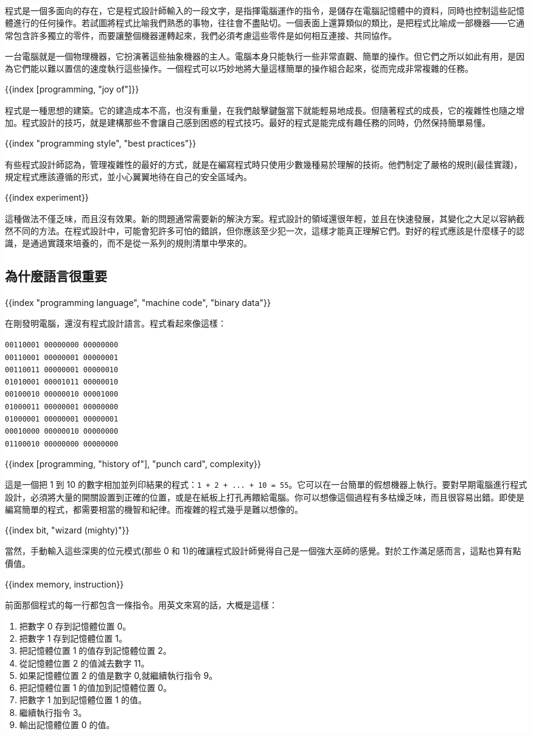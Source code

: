 程式是一個多面向的存在，它是程式設計師輸入的一段文字，是指揮電腦運作的指令，是儲存在電腦記憶體中的資料，同時也控制這些記憶體進行的任何操作。若試圖將程式比喻我們熟悉的事物，往往會不盡貼切。一個表面上還算類似的類比，是把程式比喻成一部機器——它通常包含許多獨立的零件，而要讓整個機器運轉起來，我們必須考慮這些零件是如何相互連接、共同協作。

一台電腦就是一個物理機器，它扮演著這些抽象機器的主人。電腦本身只能執行一些非常直觀、簡單的操作。但它們之所以如此有用，是因為它們能以難以置信的速度執行這些操作。一個程式可以巧妙地將大量這樣簡單的操作組合起來，從而完成非常複雜的任務。

{{index [programming, "joy of"]}}

程式是一種思想的建築。它的建造成本不高，也沒有重量，在我們敲擊鍵盤當下就能輕易地成長。但隨著程式的成長，它的複雜性也隨之增加。程式設計的技巧，就是建構那些不會讓自己感到困惑的程式技巧。最好的程式是能完成有趣任務的同時，仍然保持簡單易懂。

{{index "programming style", "best practices"}}

有些程式設計師認為，管理複雜性的最好的方式，就是在編寫程式時只使用少數幾種易於理解的技術。他們制定了嚴格的規則(最佳實踐)，規定程式應該遵循的形式，並小心翼翼地待在自己的安全區域內。

{{index experiment}}

這種做法不僅乏味，而且沒有效果。新的問題通常需要新的解決方案。程式設計的領域還很年輕，並且在快速發展，其變化之大足以容納截然不同的方法。在程式設計中，可能會犯許多可怕的錯誤，但你應該至少犯一次，這樣才能真正理解它們。對好的程式應該是什麼樣子的認識，是通過實踐來培養的，而不是從一系列的規則清單中學來的。

## 為什麼語言很重要

{{index "programming language", "machine code", "binary data"}}

在剛發明電腦，還沒有程式設計語言。程式看起來像這樣：

```{lang: null}
00110001 00000000 00000000
00110001 00000001 00000001
00110011 00000001 00000010
01010001 00001011 00000010
00100010 00000010 00001000
01000011 00000001 00000000
01000001 00000001 00000001
00010000 00000010 00000000
01100010 00000000 00000000
```

{{index [programming, "history of"], "punch card", complexity}}

這是一個把 1 到 10 的數字相加並列印結果的程式：`1 + 2 + ... + 10 = 55`。它可以在一台簡單的假想機器上執行。要對早期電腦進行程式設計，必須將大量的開關設置到正確的位置，或是在紙板上打孔再餵給電腦。你可以想像這個過程有多枯燥乏味，而且很容易出錯。即使是編寫簡單的程式，都需要相當的機智和紀律。而複雜的程式幾乎是難以想像的。

{{index bit, "wizard (mighty)"}}

當然，手動輸入這些深奧的位元模式(那些 0 和 1)的確讓程式設計師覺得自己是一個強大巫師的感覺。對於工作滿足感而言，這點也算有點價值。

{{index memory, instruction}}

前面那個程式的每一行都包含一條指令。用英文來寫的話，大概是這樣：

 1. 把數字 0 存到記憶體位置 0。
 2. 把數字 1 存到記憶體位置 1。
 3. 把記憶體位置 1 的值存到記憶體位置 2。
 4. 從記憶體位置 2 的值減去數字 11。
 5. 如果記憶體位置 2 的值是數字 0,就繼續執行指令 9。
 6. 把記憶體位置 1 的值加到記憶體位置 0。
 7. 把數字 1 加到記憶體位置 1 的值。
 8. 繼續執行指令 3。
 9. 輸出記憶體位置 0 的值。

